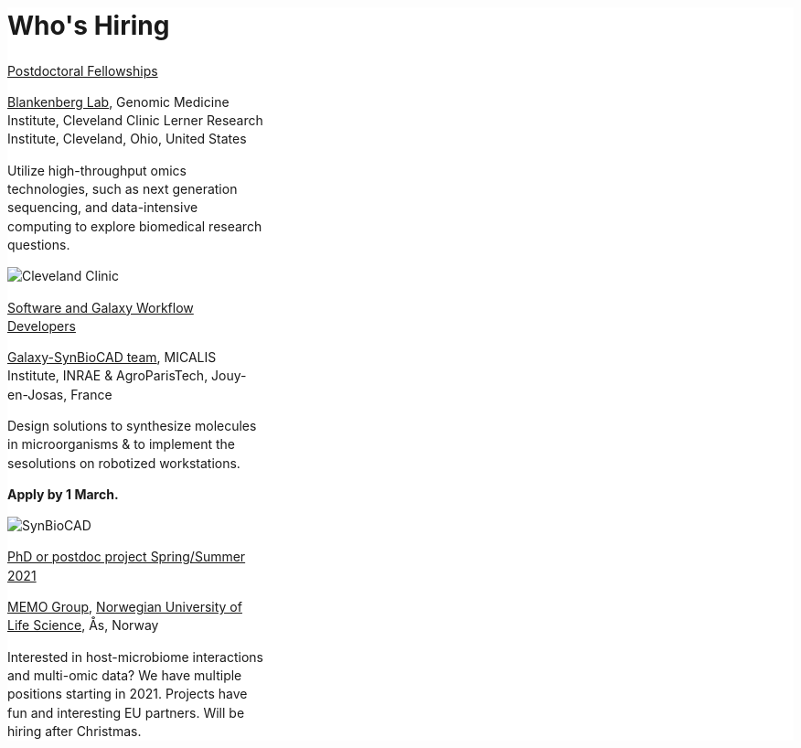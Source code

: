 </div>

# Who's Hiring

<div class="card-deck">


<div class="card border-info" style="min-width: 14rem; max-width: 20rem">
<div class="card-header trim-p">

[Postdoctoral Fellowships](https://blankenberglab.org/jobs)

</div>

[Blankenberg Lab](https://blankenberglab.org/), Genomic Medicine Institute, Cleveland Clinic Lerner Research Institute, Cleveland, Ohio, United States

Utilize high-throughput omics technologies, such as next generation sequencing, and data-intensive computing to explore biomedical research questions.

![Cleveland Clinic](/images/logos/cleveland-clinic.svg)

</div>



<div class="card border-info" style="min-width: 14rem; max-width: 20rem">
<div class="card-header trim-p">

[Software and Galaxy Workflow Developers](http://www.jfaulon.com/wp-content/uploads/galaxy-engineer-positions_20210125.pdf)

</div>

[Galaxy-SynBioCAD team](https://www.jfaulon.com/galaxy-synbiocad-portal/), MICALIS Institute, INRAE & AgroParisTech, Jouy-en-Josas, France

Design solutions to synthesize molecules in microorganisms & to implement the sesolutions on robotized workstations.

**Apply by 1 March.**

![SynBioCAD](/images/use/synbiocad/synbiocad-visual.png)

</div>



<div class="card border-info" style="min-width: 14rem; max-width: 20rem">
<div class="card-header trim-p">

[PhD or postdoc project Spring/Summer  2021](https://www.nmbu.no/en/research/groups/memo/join-us-)

</div>

[MEMO Group](https://www.nmbu.no/en/research/groups/memo), [Norwegian University of Life Science](https://www.nmbu.no/en), Ås, Norway

Interested in host-microbiome interactions and multi-omic data? We have multiple positions starting in 2021. Projects have fun and interesting EU partners. Will be hiring after Christmas.
